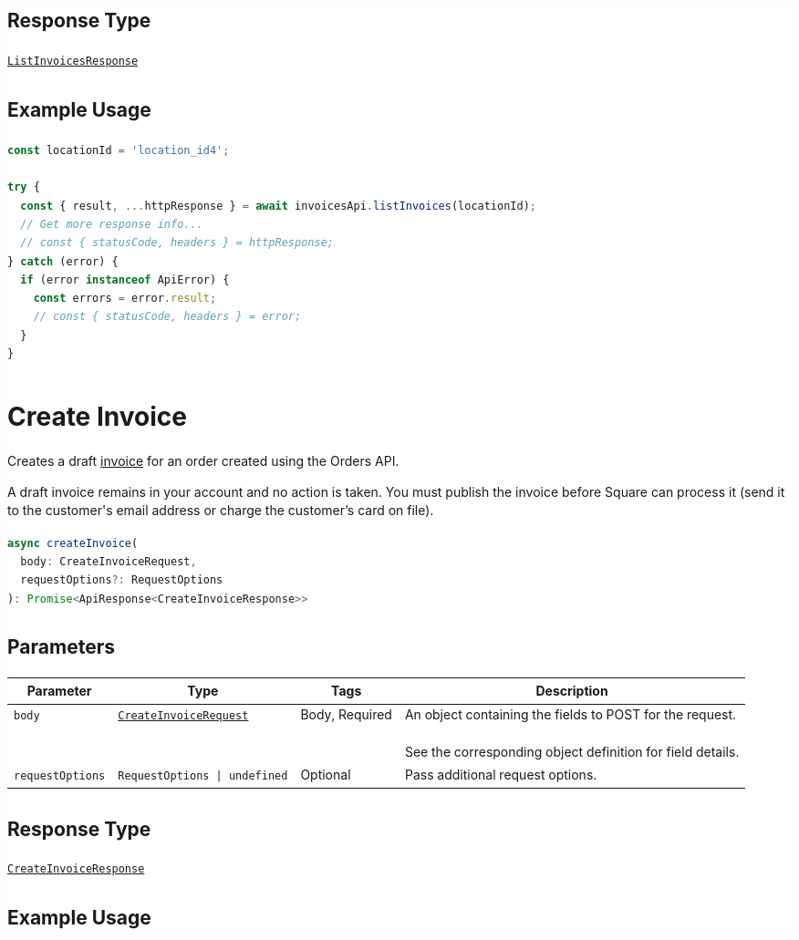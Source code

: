 ## Response Type

[`ListInvoicesResponse`](../../doc/models/list-invoices-response.md)

## Example Usage

```ts
const locationId = 'location_id4';

try {
  const { result, ...httpResponse } = await invoicesApi.listInvoices(locationId);
  // Get more response info...
  // const { statusCode, headers } = httpResponse;
} catch (error) {
  if (error instanceof ApiError) {
    const errors = error.result;
    // const { statusCode, headers } = error;
  }
}
```


# Create Invoice

Creates a draft [invoice](../../doc/models/invoice.md)
for an order created using the Orders API.

A draft invoice remains in your account and no action is taken.
You must publish the invoice before Square can process it (send it to the customer's email address or charge the customer’s card on file).

```ts
async createInvoice(
  body: CreateInvoiceRequest,
  requestOptions?: RequestOptions
): Promise<ApiResponse<CreateInvoiceResponse>>
```

## Parameters

| Parameter | Type | Tags | Description |
|  --- | --- | --- | --- |
| `body` | [`CreateInvoiceRequest`](../../doc/models/create-invoice-request.md) | Body, Required | An object containing the fields to POST for the request.<br><br>See the corresponding object definition for field details. |
| `requestOptions` | `RequestOptions \| undefined` | Optional | Pass additional request options. |

## Response Type

[`CreateInvoiceResponse`](../../doc/models/create-invoice-response.md)

## Example Usage
